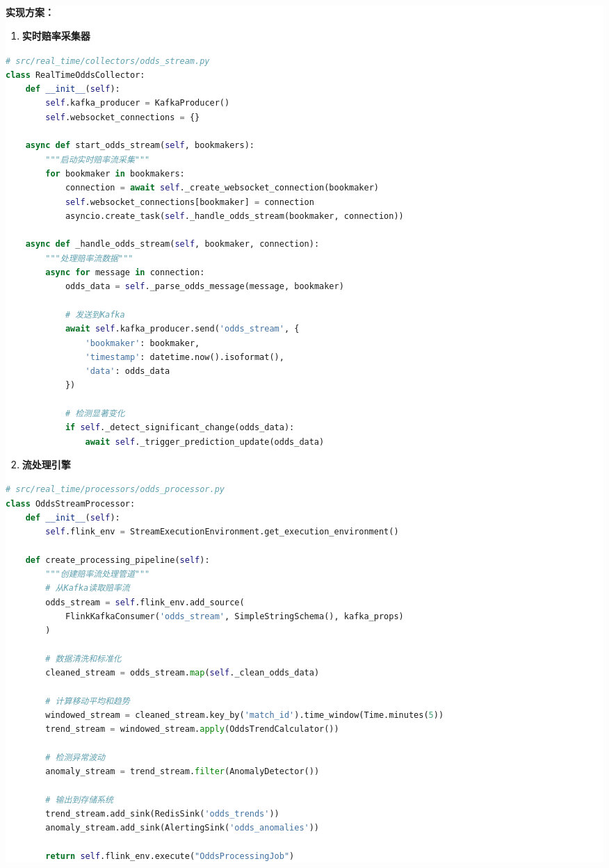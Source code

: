 **实现方案：**

1. **实时赔率采集器**

```python
# src/real_time/collectors/odds_stream.py
class RealTimeOddsCollector:
    def __init__(self):
        self.kafka_producer = KafkaProducer()
        self.websocket_connections = {}

    async def start_odds_stream(self, bookmakers):
        """启动实时赔率流采集"""
        for bookmaker in bookmakers:
            connection = await self._create_websocket_connection(bookmaker)
            self.websocket_connections[bookmaker] = connection
            asyncio.create_task(self._handle_odds_stream(bookmaker, connection))

    async def _handle_odds_stream(self, bookmaker, connection):
        """处理赔率流数据"""
        async for message in connection:
            odds_data = self._parse_odds_message(message, bookmaker)

            # 发送到Kafka
            await self.kafka_producer.send('odds_stream', {
                'bookmaker': bookmaker,
                'timestamp': datetime.now().isoformat(),
                'data': odds_data
            })

            # 检测显著变化
            if self._detect_significant_change(odds_data):
                await self._trigger_prediction_update(odds_data)
```

2. **流处理引擎**

```python
# src/real_time/processors/odds_processor.py
class OddsStreamProcessor:
    def __init__(self):
        self.flink_env = StreamExecutionEnvironment.get_execution_environment()

    def create_processing_pipeline(self):
        """创建赔率流处理管道"""
        # 从Kafka读取赔率流
        odds_stream = self.flink_env.add_source(
            FlinkKafkaConsumer('odds_stream', SimpleStringSchema(), kafka_props)
        )

        # 数据清洗和标准化
        cleaned_stream = odds_stream.map(self._clean_odds_data)

        # 计算移动平均和趋势
        windowed_stream = cleaned_stream.key_by('match_id').time_window(Time.minutes(5))
        trend_stream = windowed_stream.apply(OddsTrendCalculator())

        # 检测异常波动
        anomaly_stream = trend_stream.filter(AnomalyDetector())

        # 输出到存储系统
        trend_stream.add_sink(RedisSink('odds_trends'))
        anomaly_stream.add_sink(AlertingSink('odds_anomalies'))

        return self.flink_env.execute("OddsProcessingJob")
```
